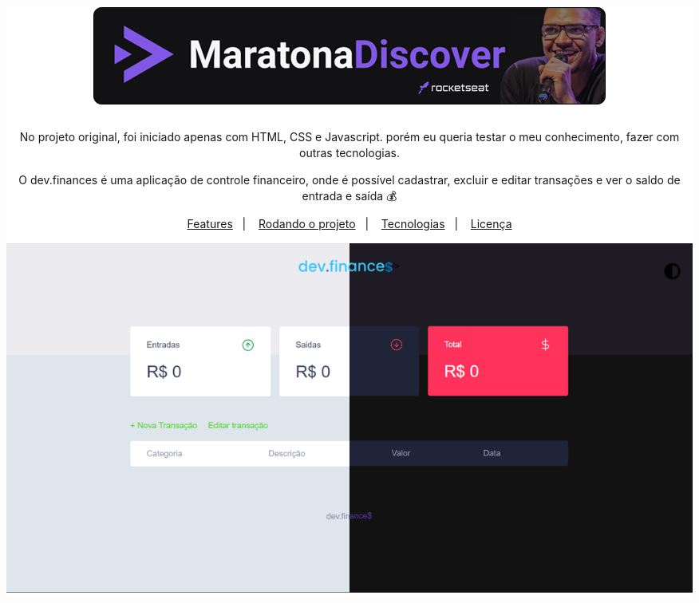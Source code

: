 <h1 align="center">
  <img alt="dev.finances" title="dev.finances" src=".github/banner-01.png" />
</h1>


<div align="center">
    <p>No projeto original, foi iniciado apenas com HTML, CSS e Javascript. porém eu queria testar o meu conhecimento, fazer com outras tecnologias.</p>
  <p>O dev.finances é uma aplicação de controle financeiro, onde é possível cadastrar, excluir e editar transações e ver o saldo de entrada e saída 💰</p>
</div>

<p align="center">
  <a href="#-features">Features</a>&nbsp;&nbsp;&nbsp;|&nbsp;&nbsp;&nbsp;
  <a href="#-Rodando">Rodando o projeto</a>&nbsp;&nbsp;&nbsp;|&nbsp;&nbsp;&nbsp;
  <a href="#-Tecnologia">Tecnologias</a>&nbsp;&nbsp;&nbsp;|&nbsp;&nbsp;&nbsp;
  <a href="#memo-licença">Licença</a>
</p>



<p align="center">
  <img alt="dev.finances" src=".github/banner-02.png" width="100%">
</p>

